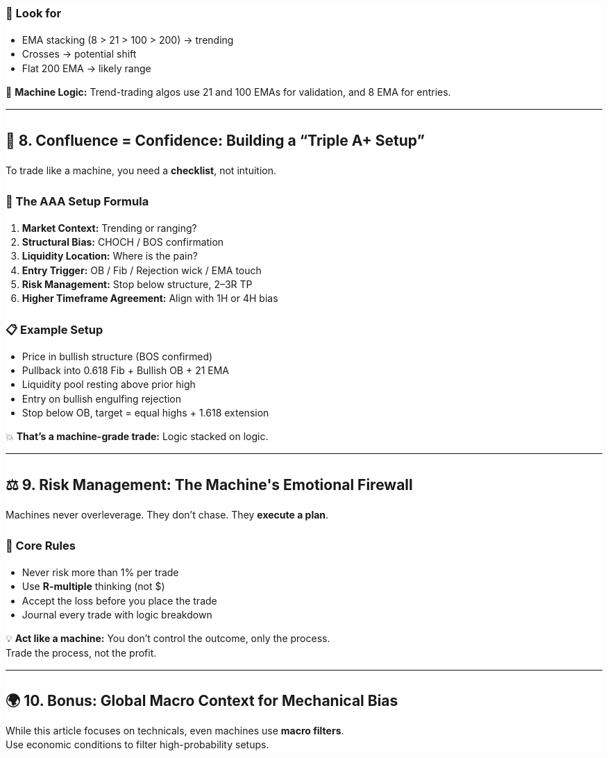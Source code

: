### 🎯 Look for
- EMA stacking (8 > 21 > 100 > 200) → trending  
- Crosses → potential shift  
- Flat 200 EMA → likely range  

🧠 **Machine Logic:** Trend-trading algos use 21 and 100 EMAs for validation, and 8 EMA for entries.

---

## 📌 8. Confluence = Confidence: Building a “Triple A+ Setup”

To trade like a machine, you need a **checklist**, not intuition.

### 🔂 The AAA Setup Formula
1. **Market Context:** Trending or ranging?  
2. **Structural Bias:** CHOCH / BOS confirmation  
3. **Liquidity Location:** Where is the pain?  
4. **Entry Trigger:** OB / Fib / Rejection wick / EMA touch  
5. **Risk Management:** Stop below structure, 2–3R TP  
6. **Higher Timeframe Agreement:** Align with 1H or 4H bias  

### 📋 Example Setup
- Price in bullish structure (BOS confirmed)  
- Pullback into 0.618 Fib + Bullish OB + 21 EMA  
- Liquidity pool resting above prior high  
- Entry on bullish engulfing rejection  
- Stop below OB, target = equal highs + 1.618 extension  

💥 **That’s a machine-grade trade:** Logic stacked on logic.

---

## ⚖️ 9. Risk Management: The Machine's Emotional Firewall

Machines never overleverage. They don’t chase. They **execute a plan**.

### 🧮 Core Rules
- Never risk more than 1% per trade  
- Use **R-multiple** thinking (not $)  
- Accept the loss before you place the trade  
- Journal every trade with logic breakdown  

💡 **Act like a machine:** You don’t control the outcome, only the process.  
Trade the process, not the profit.

---

## 🌍 10. Bonus: Global Macro Context for Mechanical Bias

While this article focuses on technicals, even machines use **macro filters**.  
Use economic conditions to filter high-probability setups.
